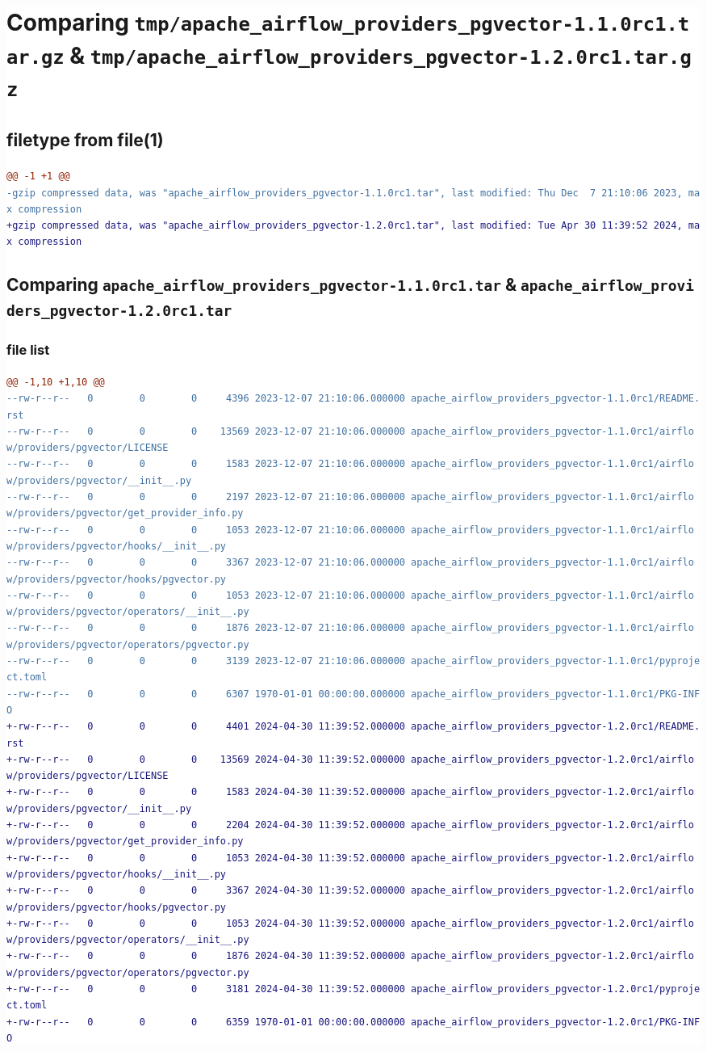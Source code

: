 # Comparing `tmp/apache_airflow_providers_pgvector-1.1.0rc1.tar.gz` & `tmp/apache_airflow_providers_pgvector-1.2.0rc1.tar.gz`

## filetype from file(1)

```diff
@@ -1 +1 @@
-gzip compressed data, was "apache_airflow_providers_pgvector-1.1.0rc1.tar", last modified: Thu Dec  7 21:10:06 2023, max compression
+gzip compressed data, was "apache_airflow_providers_pgvector-1.2.0rc1.tar", last modified: Tue Apr 30 11:39:52 2024, max compression
```

## Comparing `apache_airflow_providers_pgvector-1.1.0rc1.tar` & `apache_airflow_providers_pgvector-1.2.0rc1.tar`

### file list

```diff
@@ -1,10 +1,10 @@
--rw-r--r--   0        0        0     4396 2023-12-07 21:10:06.000000 apache_airflow_providers_pgvector-1.1.0rc1/README.rst
--rw-r--r--   0        0        0    13569 2023-12-07 21:10:06.000000 apache_airflow_providers_pgvector-1.1.0rc1/airflow/providers/pgvector/LICENSE
--rw-r--r--   0        0        0     1583 2023-12-07 21:10:06.000000 apache_airflow_providers_pgvector-1.1.0rc1/airflow/providers/pgvector/__init__.py
--rw-r--r--   0        0        0     2197 2023-12-07 21:10:06.000000 apache_airflow_providers_pgvector-1.1.0rc1/airflow/providers/pgvector/get_provider_info.py
--rw-r--r--   0        0        0     1053 2023-12-07 21:10:06.000000 apache_airflow_providers_pgvector-1.1.0rc1/airflow/providers/pgvector/hooks/__init__.py
--rw-r--r--   0        0        0     3367 2023-12-07 21:10:06.000000 apache_airflow_providers_pgvector-1.1.0rc1/airflow/providers/pgvector/hooks/pgvector.py
--rw-r--r--   0        0        0     1053 2023-12-07 21:10:06.000000 apache_airflow_providers_pgvector-1.1.0rc1/airflow/providers/pgvector/operators/__init__.py
--rw-r--r--   0        0        0     1876 2023-12-07 21:10:06.000000 apache_airflow_providers_pgvector-1.1.0rc1/airflow/providers/pgvector/operators/pgvector.py
--rw-r--r--   0        0        0     3139 2023-12-07 21:10:06.000000 apache_airflow_providers_pgvector-1.1.0rc1/pyproject.toml
--rw-r--r--   0        0        0     6307 1970-01-01 00:00:00.000000 apache_airflow_providers_pgvector-1.1.0rc1/PKG-INFO
+-rw-r--r--   0        0        0     4401 2024-04-30 11:39:52.000000 apache_airflow_providers_pgvector-1.2.0rc1/README.rst
+-rw-r--r--   0        0        0    13569 2024-04-30 11:39:52.000000 apache_airflow_providers_pgvector-1.2.0rc1/airflow/providers/pgvector/LICENSE
+-rw-r--r--   0        0        0     1583 2024-04-30 11:39:52.000000 apache_airflow_providers_pgvector-1.2.0rc1/airflow/providers/pgvector/__init__.py
+-rw-r--r--   0        0        0     2204 2024-04-30 11:39:52.000000 apache_airflow_providers_pgvector-1.2.0rc1/airflow/providers/pgvector/get_provider_info.py
+-rw-r--r--   0        0        0     1053 2024-04-30 11:39:52.000000 apache_airflow_providers_pgvector-1.2.0rc1/airflow/providers/pgvector/hooks/__init__.py
+-rw-r--r--   0        0        0     3367 2024-04-30 11:39:52.000000 apache_airflow_providers_pgvector-1.2.0rc1/airflow/providers/pgvector/hooks/pgvector.py
+-rw-r--r--   0        0        0     1053 2024-04-30 11:39:52.000000 apache_airflow_providers_pgvector-1.2.0rc1/airflow/providers/pgvector/operators/__init__.py
+-rw-r--r--   0        0        0     1876 2024-04-30 11:39:52.000000 apache_airflow_providers_pgvector-1.2.0rc1/airflow/providers/pgvector/operators/pgvector.py
+-rw-r--r--   0        0        0     3181 2024-04-30 11:39:52.000000 apache_airflow_providers_pgvector-1.2.0rc1/pyproject.toml
+-rw-r--r--   0        0        0     6359 1970-01-01 00:00:00.000000 apache_airflow_providers_pgvector-1.2.0rc1/PKG-INFO
```
